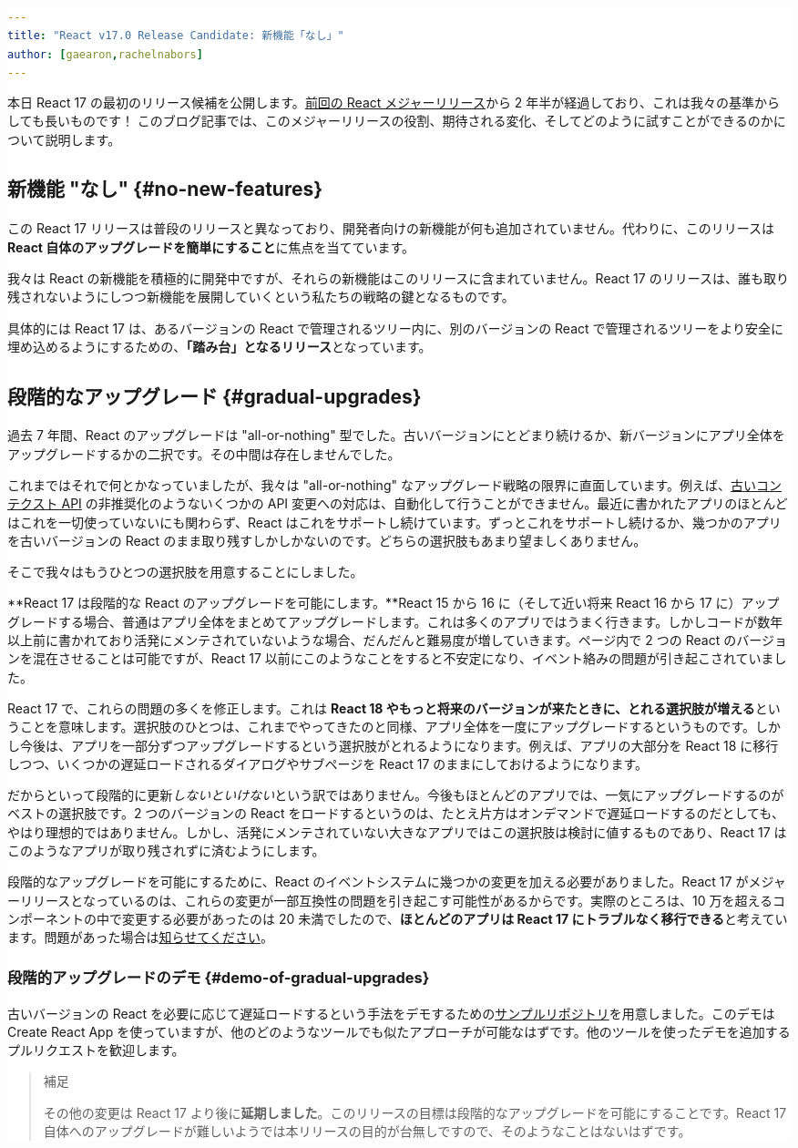 ```yaml
---
title: "React v17.0 Release Candidate: 新機能「なし」"
author: [gaearon,rachelnabors]
---
```


本日 React 17 の最初のリリース候補を公開します。[前回の React メジャーリリース](/blog/2017/09/26/react-v16.0.html)から 2 年半が経過しており、これは我々の基準からしても長いものです！ このブログ記事では、このメジャーリリースの役割、期待される変化、そしてどのように試すことができるのかについて説明します。

## 新機能 "なし" {#no-new-features}

この React 17 リリースは普段のリリースと異なっており、開発者向けの新機能が何も追加されていません。代わりに、このリリースは **React 自体のアップグレードを簡単にすること**に焦点を当てています。

我々は React の新機能を積極的に開発中ですが、それらの新機能はこのリリースに含まれていません。React 17 のリリースは、誰も取り残されないようにしつつ新機能を展開していくという私たちの戦略の鍵となるものです。

具体的には React 17 は、あるバージョンの React で管理されるツリー内に、別のバージョンの React で管理されるツリーをより安全に埋め込めるようにするための、**「踏み台」となるリリース**となっています。

## 段階的なアップグレード {#gradual-upgrades}

過去 7 年間、React のアップグレードは "all-or-nothing" 型でした。古いバージョンにとどまり続けるか、新バージョンにアプリ全体をアップグレードするかの二択です。その中間は存在しませんでした。

これまではそれで何とかなっていましたが、我々は "all-or-nothing" なアップグレード戦略の限界に直面しています。例えば、[古いコンテクスト API](/docs/legacy-context.html) の非推奨化のようないくつかの API 変更への対応は、自動化して行うことができません。最近に書かれたアプリのほとんどはこれを一切使っていないにも関わらず、React はこれをサポートし続けています。ずっとこれをサポートし続けるか、幾つかのアプリを古いバージョンの React のまま取り残すしかしかないのです。どちらの選択肢もあまり望ましくありません。

そこで我々はもうひとつの選択肢を用意することにしました。

**React 17 は段階的な React のアップグレードを可能にします。**React 15 から 16 に（そして近い将来 React 16 から 17 に）アップグレードする場合、普通はアプリ全体をまとめてアップグレードします。これは多くのアプリではうまく行きます。しかしコードが数年以上前に書かれており活発にメンテされていないような場合、だんだんと難易度が増していきます。ページ内で 2 つの React のバージョンを混在させることは可能ですが、React 17 以前にこのようなことをすると不安定になり、イベント絡みの問題が引き起こされていました。

React 17 で、これらの問題の多くを修正します。これは **React 18 やもっと将来のバージョンが来たときに、とれる選択肢が増える**ということを意味します。選択肢のひとつは、これまでやってきたのと同様、アプリ全体を一度にアップグレードするというものです。しかし今後は、アプリを一部分ずつアップグレードするという選択肢がとれるようになります。例えば、アプリの大部分を React 18 に移行しつつ、いくつかの遅延ロードされるダイアログやサブページを React 17 のままにしておけるようになります。

だからといって段階的に更新*しないといけない*という訳ではありません。今後もほとんどのアプリでは、一気にアップグレードするのがベストの選択肢です。2 つのバージョンの React をロードするというのは、たとえ片方はオンデマンドで遅延ロードするのだとしても、やはり理想的ではありません。しかし、活発にメンテされていない大きなアプリではこの選択肢は検討に値するものであり、React 17 はこのようなアプリが取り残されずに済むようにします。

段階的なアップグレードを可能にするために、React のイベントシステムに幾つかの変更を加える必要がありました。React 17 がメジャーリリースとなっているのは、これらの変更が一部互換性の問題を引き起こす可能性があるからです。実際のところは、10 万を超えるコンポーネントの中で変更する必要があったのは 20 未満でしたので、**ほとんどのアプリは React 17 にトラブルなく移行できる**と考えています。問題があった場合は[知らせてください](https://github.com/facebook/react/issues)。

### 段階的アップグレードのデモ {#demo-of-gradual-upgrades}

古いバージョンの React を必要に応じて遅延ロードするという手法をデモするための[サンプルリポジトリ](https://github.com/reactjs/react-gradual-upgrade-demo/)を用意しました。このデモは Create React App を使っていますが、他のどのようなツールでも似たアプローチが可能なはずです。他のツールを使ったデモを追加するプルリクエストを歓迎します。

>補足
>
>その他の変更は React 17 より後に**延期しました**。このリリースの目標は段階的なアップグレードを可能にすることです。React 17 自体へのアップグレードが難しいようでは本リリースの目的が台無しですので、そのようなことはないはずです。
